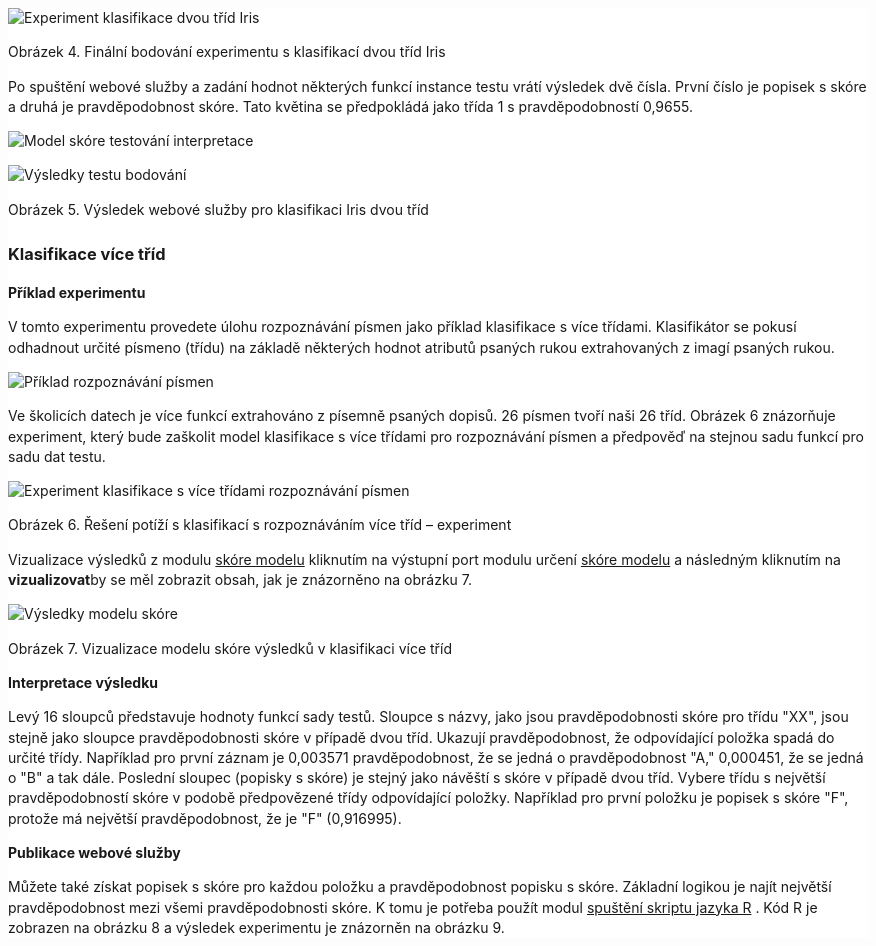 ![Experiment klasifikace dvou tříd Iris](./media/interpret-model-results/4.png)

Obrázek 4. Finální bodování experimentu s klasifikací dvou tříd Iris

Po spuštění webové služby a zadání hodnot některých funkcí instance testu vrátí výsledek dvě čísla. První číslo je popisek s skóre a druhá je pravděpodobnost skóre. Tato květina se předpokládá jako třída 1 s pravděpodobností 0,9655.

![Model skóre testování interpretace](./media/interpret-model-results/4_1.png)

![Výsledky testu bodování](./media/interpret-model-results/5.png)

Obrázek 5. Výsledek webové služby pro klasifikaci Iris dvou tříd

### <a name="multi-class-classification"></a>Klasifikace více tříd
**Příklad experimentu**

V tomto experimentu provedete úlohu rozpoznávání písmen jako příklad klasifikace s více třídami. Klasifikátor se pokusí odhadnout určité písmeno (třídu) na základě některých hodnot atributů psaných rukou extrahovaných z imagí psaných rukou.

![Příklad rozpoznávání písmen](./media/interpret-model-results/5_1.png)

Ve školicích datech je více funkcí extrahováno z písemně psaných dopisů. 26 písmen tvoří naši 26 tříd. Obrázek 6 znázorňuje experiment, který bude zaškolit model klasifikace s více třídami pro rozpoznávání písmen a předpověď na stejnou sadu funkcí pro sadu dat testu.

![Experiment klasifikace s více třídami rozpoznávání písmen](./media/interpret-model-results/6.png)

Obrázek 6. Řešení potíží s klasifikací s rozpoznáváním více tříd – experiment

Vizualizace výsledků z modulu [skóre modelu][score-model] kliknutím na výstupní port modulu určení [skóre modelu][score-model] a následným kliknutím na **vizualizovat**by se měl zobrazit obsah, jak je znázorněno na obrázku 7.

![Výsledky modelu skóre](./media/interpret-model-results/7.png)

Obrázek 7. Vizualizace modelu skóre výsledků v klasifikaci více tříd

**Interpretace výsledku**

Levý 16 sloupců představuje hodnoty funkcí sady testů. Sloupce s názvy, jako jsou pravděpodobnosti skóre pro třídu "XX", jsou stejně jako sloupce pravděpodobnosti skóre v případě dvou tříd. Ukazují pravděpodobnost, že odpovídající položka spadá do určité třídy. Například pro první záznam je 0,003571 pravděpodobnost, že se jedná o pravděpodobnost "A," 0,000451, že se jedná o "B" a tak dále. Poslední sloupec (popisky s skóre) je stejný jako návěští s skóre v případě dvou tříd. Vybere třídu s největší pravděpodobností skóre v podobě předpovězené třídy odpovídající položky. Například pro první položku je popisek s skóre "F", protože má největší pravděpodobnost, že je "F" (0,916995).

**Publikace webové služby**

Můžete také získat popisek s skóre pro každou položku a pravděpodobnost popisku s skóre. Základní logikou je najít největší pravděpodobnost mezi všemi pravděpodobnosti skóre. K tomu je potřeba použít modul [spuštění skriptu jazyka R][execute-r-script] . Kód R je zobrazen na obrázku 8 a výsledek experimentu je znázorněn na obrázku 9.


[assign-to-clusters]: https://msdn.microsoft.com/library/azure/eed3ee76-e8aa-46e6-907c-9ca767f5c114/
[execute-r-script]: https://msdn.microsoft.com/library/azure/30806023-392b-42e0-94d6-6b775a6e0fd5/
[select-columns]: https://msdn.microsoft.com/library/azure/1ec722fa-b623-4e26-a44e-a50c6d726223/
[score-matchbox-recommender]: https://msdn.microsoft.com/library/azure/55544522-9a10-44bd-884f-9a91a9cec2cd/
[score-model]: https://msdn.microsoft.com/library/azure/401b4f92-e724-4d5a-be81-d5b0ff9bdb33/
[train-clustering-model]: https://msdn.microsoft.com/library/azure/bb43c744-f7fa-41d0-ae67-74ae75da3ffd/
[train-matchbox-recommender]: https://msdn.microsoft.com/library/azure/fa4aa69d-2f1c-4ba4-ad5f-90ea3a515b4c/